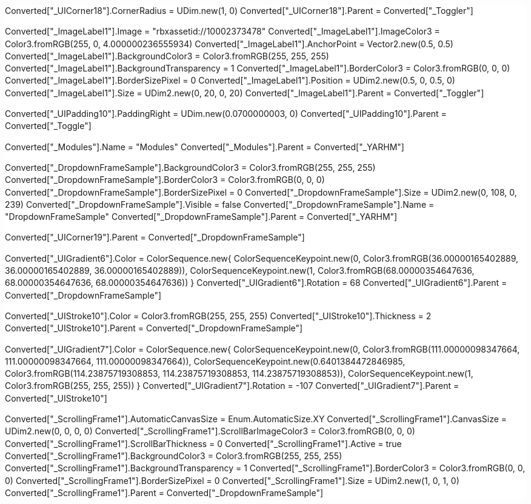 Converted["_UICorner18"].CornerRadius = UDim.new(1, 0)
Converted["_UICorner18"].Parent = Converted["_Toggler"]

Converted["_ImageLabel1"].Image = "rbxassetid://10002373478"
Converted["_ImageLabel1"].ImageColor3 = Color3.fromRGB(255, 0, 4.000000236555934)
Converted["_ImageLabel1"].AnchorPoint = Vector2.new(0.5, 0.5)
Converted["_ImageLabel1"].BackgroundColor3 = Color3.fromRGB(255, 255, 255)
Converted["_ImageLabel1"].BackgroundTransparency = 1
Converted["_ImageLabel1"].BorderColor3 = Color3.fromRGB(0, 0, 0)
Converted["_ImageLabel1"].BorderSizePixel = 0
Converted["_ImageLabel1"].Position = UDim2.new(0.5, 0, 0.5, 0)
Converted["_ImageLabel1"].Size = UDim2.new(0, 20, 0, 20)
Converted["_ImageLabel1"].Parent = Converted["_Toggler"]

Converted["_UIPadding10"].PaddingRight = UDim.new(0.0700000003, 0)
Converted["_UIPadding10"].Parent = Converted["_Toggle"]

Converted["_Modules"].Name = "Modules"
Converted["_Modules"].Parent = Converted["_YARHM"]

Converted["_DropdownFrameSample"].BackgroundColor3 = Color3.fromRGB(255, 255, 255)
Converted["_DropdownFrameSample"].BorderColor3 = Color3.fromRGB(0, 0, 0)
Converted["_DropdownFrameSample"].BorderSizePixel = 0
Converted["_DropdownFrameSample"].Size = UDim2.new(0, 108, 0, 239)
Converted["_DropdownFrameSample"].Visible = false
Converted["_DropdownFrameSample"].Name = "DropdownFrameSample"
Converted["_DropdownFrameSample"].Parent = Converted["_YARHM"]

Converted["_UICorner19"].Parent = Converted["_DropdownFrameSample"]

Converted["_UIGradient6"].Color = ColorSequence.new{
	ColorSequenceKeypoint.new(0, Color3.fromRGB(36.00000165402889, 36.00000165402889, 36.00000165402889)),
	ColorSequenceKeypoint.new(1, Color3.fromRGB(68.00000354647636, 68.00000354647636, 68.00000354647636))
}
Converted["_UIGradient6"].Rotation = 68
Converted["_UIGradient6"].Parent = Converted["_DropdownFrameSample"]

Converted["_UIStroke10"].Color = Color3.fromRGB(255, 255, 255)
Converted["_UIStroke10"].Thickness = 2
Converted["_UIStroke10"].Parent = Converted["_DropdownFrameSample"]

Converted["_UIGradient7"].Color = ColorSequence.new{
	ColorSequenceKeypoint.new(0, Color3.fromRGB(111.00000098347664, 111.00000098347664, 111.00000098347664)),
	ColorSequenceKeypoint.new(0.6401384472846985, Color3.fromRGB(114.23875719308853, 114.23875719308853, 114.23875719308853)),
	ColorSequenceKeypoint.new(1, Color3.fromRGB(255, 255, 255))
}
Converted["_UIGradient7"].Rotation = -107
Converted["_UIGradient7"].Parent = Converted["_UIStroke10"]

Converted["_ScrollingFrame1"].AutomaticCanvasSize = Enum.AutomaticSize.XY
Converted["_ScrollingFrame1"].CanvasSize = UDim2.new(0, 0, 0, 0)
Converted["_ScrollingFrame1"].ScrollBarImageColor3 = Color3.fromRGB(0, 0, 0)
Converted["_ScrollingFrame1"].ScrollBarThickness = 0
Converted["_ScrollingFrame1"].Active = true
Converted["_ScrollingFrame1"].BackgroundColor3 = Color3.fromRGB(255, 255, 255)
Converted["_ScrollingFrame1"].BackgroundTransparency = 1
Converted["_ScrollingFrame1"].BorderColor3 = Color3.fromRGB(0, 0, 0)
Converted["_ScrollingFrame1"].BorderSizePixel = 0
Converted["_ScrollingFrame1"].Size = UDim2.new(1, 0, 1, 0)
Converted["_ScrollingFrame1"].Parent = Converted["_DropdownFrameSample"]
